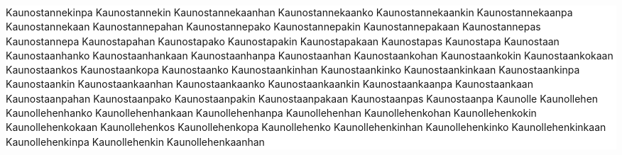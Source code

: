 Kaunostannekinpa
Kaunostannekin
Kaunostannekaanhan
Kaunostannekaanko
Kaunostannekaankin
Kaunostannekaanpa
Kaunostannekaan
Kaunostannepahan
Kaunostannepako
Kaunostannepakin
Kaunostannepakaan
Kaunostannepas
Kaunostannepa
Kaunostapahan
Kaunostapako
Kaunostapakin
Kaunostapakaan
Kaunostapas
Kaunostapa
Kaunostaan
Kaunostaanhanko
Kaunostaanhankaan
Kaunostaanhanpa
Kaunostaanhan
Kaunostaankohan
Kaunostaankokin
Kaunostaankokaan
Kaunostaankos
Kaunostaankopa
Kaunostaanko
Kaunostaankinhan
Kaunostaankinko
Kaunostaankinkaan
Kaunostaankinpa
Kaunostaankin
Kaunostaankaanhan
Kaunostaankaanko
Kaunostaankaankin
Kaunostaankaanpa
Kaunostaankaan
Kaunostaanpahan
Kaunostaanpako
Kaunostaanpakin
Kaunostaanpakaan
Kaunostaanpas
Kaunostaanpa
Kaunolle
Kaunollehen
Kaunollehenhanko
Kaunollehenhankaan
Kaunollehenhanpa
Kaunollehenhan
Kaunollehenkohan
Kaunollehenkokin
Kaunollehenkokaan
Kaunollehenkos
Kaunollehenkopa
Kaunollehenko
Kaunollehenkinhan
Kaunollehenkinko
Kaunollehenkinkaan
Kaunollehenkinpa
Kaunollehenkin
Kaunollehenkaanhan